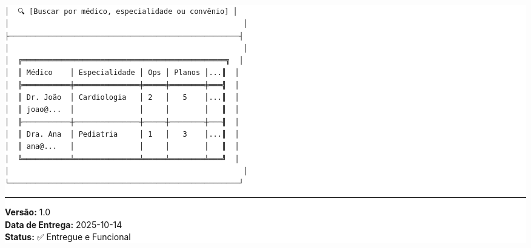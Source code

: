 ```
│  🔍 [Buscar por médico, especialidade ou convênio] │
│                                                      │
├─────────────────────────────────────────────────────┤
│                                                      │
│  ╔═══════════════════════════════════════════════╗  │
│  ║ Médico    │ Especialidade │ Ops │ Planos │...║  │
│  ╠═══════════╪═══════════════╪═════╪════════╪═══╣  │
│  ║ Dr. João  │ Cardiologia   │ 2   │   5    │...║  │
│  ║ joao@...  │               │     │        │   ║  │
│  ╟───────────┼───────────────┼─────┼────────┼───╢  │
│  ║ Dra. Ana  │ Pediatria     │ 1   │   3    │...║  │
│  ║ ana@...   │               │     │        │   ║  │
│  ╚═══════════╧═══════════════╧═════╧════════╧═══╝  │
│                                                      │
└─────────────────────────────────────────────────────┘
```

---

**Versão:** 1.0  
**Data de Entrega:** 2025-10-14  
**Status:** ✅ Entregue e Funcional

